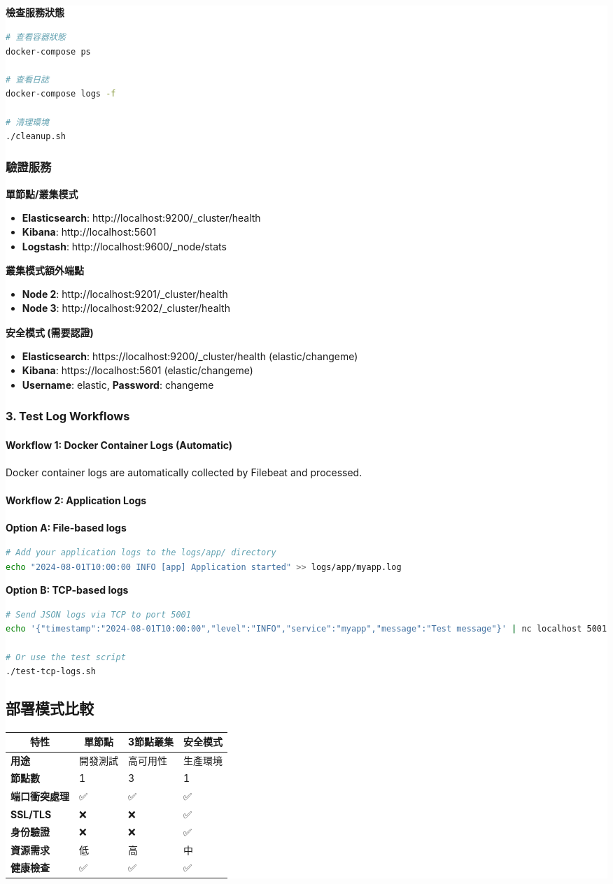 **檢查服務狀態**
```bash
# 查看容器狀態
docker-compose ps

# 查看日誌
docker-compose logs -f

# 清理環境
./cleanup.sh
```

### 驗證服務

**單節點/叢集模式**
- **Elasticsearch**: http://localhost:9200/_cluster/health
- **Kibana**: http://localhost:5601  
- **Logstash**: http://localhost:9600/_node/stats

**叢集模式額外端點**
- **Node 2**: http://localhost:9201/_cluster/health
- **Node 3**: http://localhost:9202/_cluster/health

**安全模式 (需要認證)**
- **Elasticsearch**: https://localhost:9200/_cluster/health (elastic/changeme)
- **Kibana**: https://localhost:5601 (elastic/changeme)
- **Username**: elastic, **Password**: changeme

### 3. Test Log Workflows

#### Workflow 1: Docker Container Logs (Automatic)
Docker container logs are automatically collected by Filebeat and processed.

#### Workflow 2: Application Logs

**Option A: File-based logs**
```bash
# Add your application logs to the logs/app/ directory
echo "2024-08-01T10:00:00 INFO [app] Application started" >> logs/app/myapp.log
```

**Option B: TCP-based logs**
```bash
# Send JSON logs via TCP to port 5001
echo '{"timestamp":"2024-08-01T10:00:00","level":"INFO","service":"myapp","message":"Test message"}' | nc localhost 5001

# Or use the test script
./test-tcp-logs.sh
```

## 部署模式比較

| 特性 | 單節點 | 3節點叢集 | 安全模式 |
|------|--------|-----------|----------|
| **用途** | 開發測試 | 高可用性 | 生產環境 |
| **節點數** | 1 | 3 | 1 |
| **端口衝突處理** | ✅ | ✅ | ✅ |
| **SSL/TLS** | ❌ | ❌ | ✅ |
| **身份驗證** | ❌ | ❌ | ✅ |
| **資源需求** | 低 | 高 | 中 |
| **健康檢查** | ✅ | ✅ | ✅ |